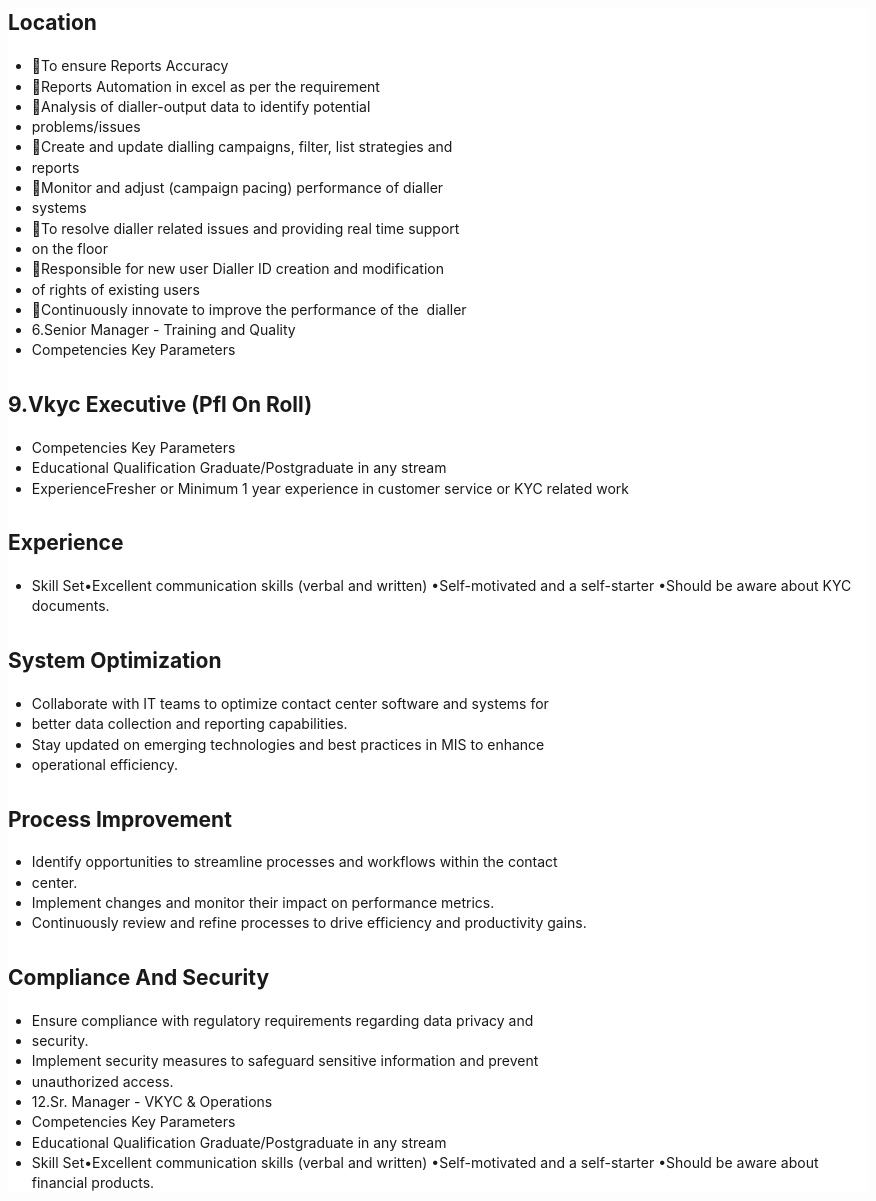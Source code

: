 ## Location

* To ensure Reports Accuracy
* Reports Automation in excel as per the requirement
* Analysis of dialler-output data to identify potential
* problems/issues
* Create and update dialling campaigns, filter, list strategies and
* reports
* Monitor and adjust (campaign pacing) performance of dialler
* systems
* To resolve dialler related issues and providing real time support
* on the floor
* Responsible for new user Dialler ID creation and modification
* of rights of existing users
* Continuously innovate to improve the performance of the  dialler
* 6.Senior Manager - Training and Quality
* Competencies Key Parameters

## 9.Vkyc Executive (Pfl On Roll) 

* Competencies Key Parameters
* Educational Qualification Graduate/Postgraduate in any stream
* ExperienceFresher or Minimum 1 year experience in customer service or KYC related work

## Experience

* Skill Set•Excellent communication skills (verbal and written)
•Self-motivated and a self-starter
•Should be aware about KYC documents.

## System Optimization

* Collaborate with IT teams to optimize contact center software and systems for
* better data collection and reporting capabilities.
* Stay updated on emerging technologies and best practices in MIS to enhance
* operational efficiency.

## Process Improvement

* Identify opportunities to streamline processes and workflows within the contact
* center.
* Implement changes and monitor their impact on performance metrics.
* Continuously review and refine processes to drive efficiency and productivity gains.

## Compliance And Security

* Ensure compliance with regulatory requirements regarding data privacy and
* security.
* Implement security measures to safeguard sensitive information and prevent
* unauthorized access.
* 12.Sr. Manager - VKYC & Operations
* Competencies Key Parameters
* Educational Qualification Graduate/Postgraduate in any stream
* Skill Set•Excellent communication skills (verbal and written)
•Self-motivated and a self-starter
•Should be aware about financial products.
